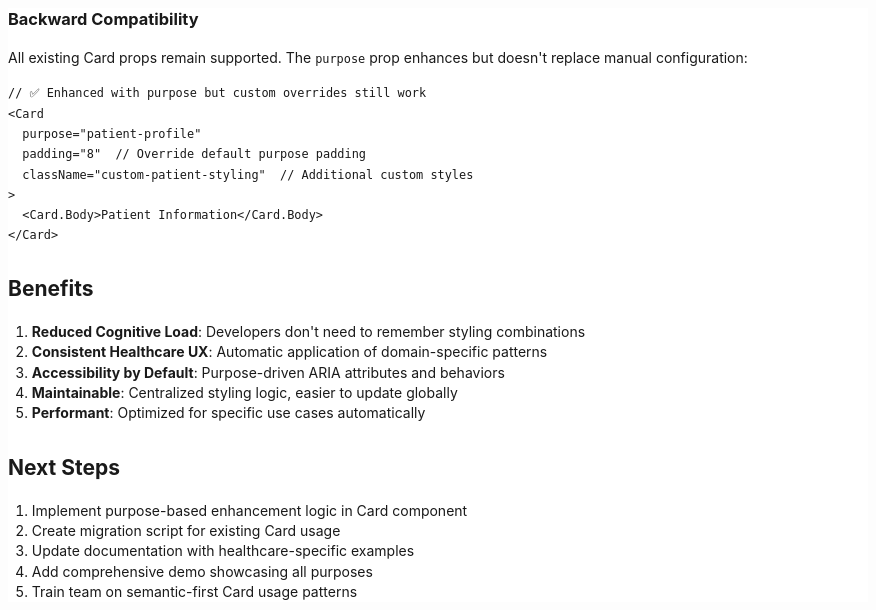 ### Backward Compatibility

All existing Card props remain supported. The `purpose` prop enhances but doesn't replace manual configuration:

```tsx
// ✅ Enhanced with purpose but custom overrides still work
<Card 
  purpose="patient-profile" 
  padding="8"  // Override default purpose padding
  className="custom-patient-styling"  // Additional custom styles
>
  <Card.Body>Patient Information</Card.Body>
</Card>
```

## Benefits

1. **Reduced Cognitive Load**: Developers don't need to remember styling combinations
2. **Consistent Healthcare UX**: Automatic application of domain-specific patterns
3. **Accessibility by Default**: Purpose-driven ARIA attributes and behaviors
4. **Maintainable**: Centralized styling logic, easier to update globally
5. **Performant**: Optimized for specific use cases automatically

## Next Steps

1. Implement purpose-based enhancement logic in Card component
2. Create migration script for existing Card usage
3. Update documentation with healthcare-specific examples
4. Add comprehensive demo showcasing all purposes
5. Train team on semantic-first Card usage patterns
